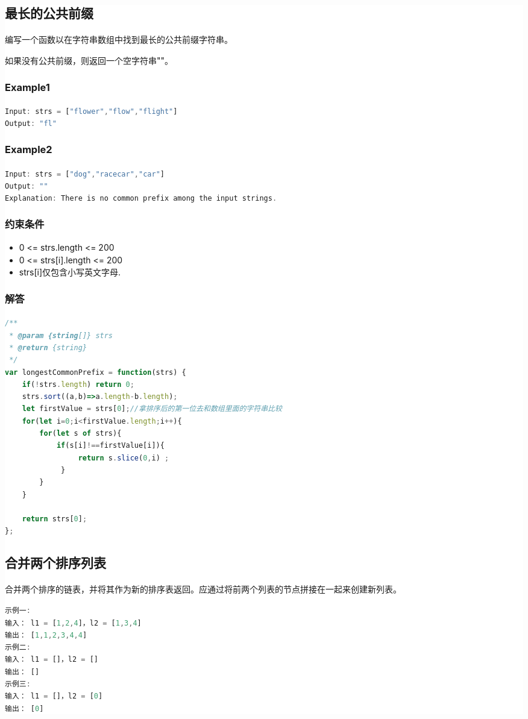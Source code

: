 ## 最长的公共前缀
编写一个函数以在字符串数组中找到最长的公共前缀字符串。

如果没有公共前缀，则返回一个空字符串""。

### Example1
```js
Input: strs = ["flower","flow","flight"]
Output: "fl"
```

### Example2
```js
Input: strs = ["dog","racecar","car"]
Output: ""
Explanation: There is no common prefix among the input strings.
```

### 约束条件
- 0 <= strs.length <= 200
- 0 <= strs[i].length <= 200
- strs[i]仅包含小写英文字母.


### 解答
```js
/**
 * @param {string[]} strs
 * @return {string}
 */
var longestCommonPrefix = function(strs) {
    if(!strs.length) return 0;
    strs.sort((a,b)=>a.length-b.length);
    let firstValue = strs[0];//拿排序后的第一位去和数组里面的字符串比较
    for(let i=0;i<firstValue.length;i++){
        for(let s of strs){
            if(s[i]!==firstValue[i]){
                 return s.slice(0,i) ;
             }
        }
    }
    
    return strs[0];
};
```

## 合并两个排序列表
合并两个排序的链表，并将其作为新的排序表返回。应通过将前两个列表的节点拼接在一起来创建新列表。
```js
示例一:
输入： l1 = [1,2,4]，l2 = [1,3,4]
输出： [1,1,2,3,4,4]
示例二:
输入： l1 = []，l2 = []
输出： []
示例三:
输入： l1 = []，l2 = [0]
输出： [0]
```
